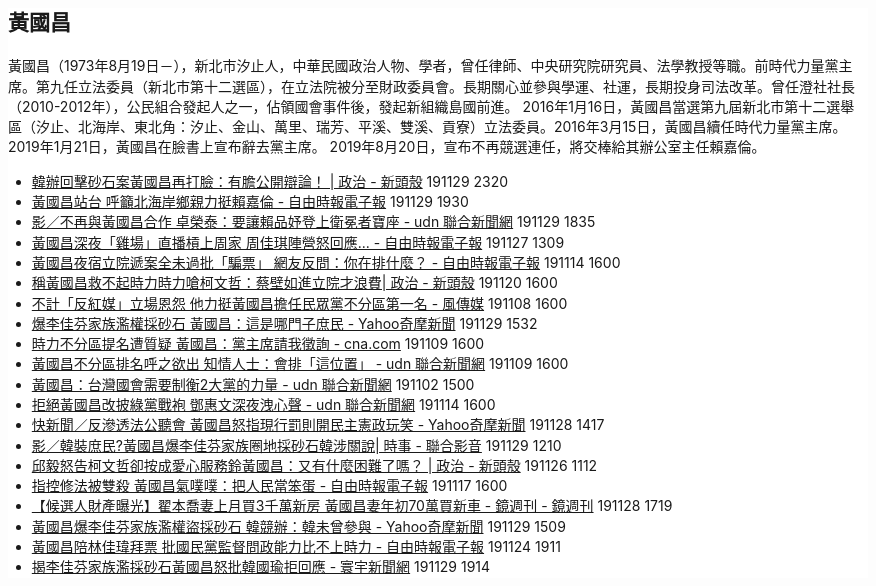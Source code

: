 ## 黃國昌

黃國昌（1973年8月19日－），新北市汐止人，中華民國政治人物、學者，曾任律師、中央研究院研究員、法學教授等職。前時代力量黨主席。第九任立法委員（新北市第十二選區），在立法院被分至財政委員會。長期關心並參與學運、社運，長期投身司法改革。曾任澄社社長（2010-2012年），公民組合發起人之一，佔領國會事件後，發起新組織島國前進。
2016年1月16日，黃國昌當選第九屆新北市第十二選舉區（汐止、北海岸、東北角：汐止、金山、萬里、瑞芳、平溪、雙溪、貢寮）立法委員。2016年3月15日，黃國昌續任時代力量黨主席。2019年1月21日，黃國昌在臉書上宣布辭去黨主席。
2019年8月20日，宣布不再競選連任，將交棒給其辦公室主任賴嘉倫。
- [韓辦回擊砂石案黃國昌再打臉：有膽公開辯論！ | 政治 - 新頭殼](https://newtalk.tw/news/view/2019-11-29/333813 "韓辦回擊砂石案黃國昌再打臉：有膽公開辯論！ | 政治 - 新頭殼") 191129 2320
- [黃國昌站台 呼籲北海岸鄉親力挺賴嘉倫 - 自由時報電子報](https://news.ltn.com.tw/news/politics/breakingnews/2993915 "黃國昌站台 呼籲北海岸鄉親力挺賴嘉倫 - 自由時報電子報") 191129 1930
- [影／不再與黃國昌合作 卓榮泰：要讓賴品妤登上衛冕者寶座 - udn 聯合新聞網](https://udn.com/news/story/6656/4195700 "影／不再與黃國昌合作 卓榮泰：要讓賴品妤登上衛冕者寶座 - udn 聯合新聞網") 191129 1835
- [黃國昌深夜「雞場」直播槓上周家 周佳琪陣營怒回應... - 自由時報電子報](https://news.ltn.com.tw/news/politics/breakingnews/2991011 "黃國昌深夜「雞場」直播槓上周家 周佳琪陣營怒回應... - 自由時報電子報") 191127 1309
- [黃國昌夜宿立院遞案全未過批「騙票」 網友反問：你在排什麼？ - 自由時報電子報](https://news.ltn.com.tw/news/politics/breakingnews/2978781 "黃國昌夜宿立院遞案全未過批「騙票」 網友反問：你在排什麼？ - 自由時報電子報") 191114 1600
- [稱黃國昌救不起時力時力嗆柯文哲：蔡壁如進立院才浪費| 政治 - 新頭殼](https://newtalk.tw/news/view/2019-11-20/329500 "稱黃國昌救不起時力時力嗆柯文哲：蔡壁如進立院才浪費| 政治 - 新頭殼") 191120 1600
- [不計「反紅媒」立場恩怨 他力挺黃國昌擔任民眾黨不分區第一名 - 風傳媒](https://www.storm.mg/article/1918311 "不計「反紅媒」立場恩怨 他力挺黃國昌擔任民眾黨不分區第一名 - 風傳媒") 191108 1600
- [爆李佳芬家族濫權採砂石 黃國昌：這是哪門子庶民 - Yahoo奇摩新聞](https://tw.news.yahoo.com/video/%E7%88%86%E6%9D%8E%E4%BD%B3%E8%8A%AC%E5%AE%B6%E6%97%8F%E6%BF%AB%E6%AC%8A%E6%8E%A1%E7%A0%82%E7%9F%B3-%E9%BB%83%E5%9C%8B%E6%98%8C-%E9%80%99%E6%98%AF%E5%93%AA%E9%96%80%E5%AD%90%E5%BA%B6%E6%B0%91-070517086.html "爆李佳芬家族濫權採砂石 黃國昌：這是哪門子庶民 - Yahoo奇摩新聞") 191129 1532
- [時力不分區提名遭質疑 黃國昌：黨主席請我徵詢 - cna.com](https://www.cna.com.tw/news/aipl/201911090162.aspx "時力不分區提名遭質疑 黃國昌：黨主席請我徵詢 - cna.com") 191109 1600
- [黃國昌不分區排名呼之欲出 知情人士：會排「這位置」 - udn 聯合新聞網](https://udn.com/news/story/6656/4154875 "黃國昌不分區排名呼之欲出 知情人士：會排「這位置」 - udn 聯合新聞網") 191109 1600
- [黃國昌：台灣國會需要制衡2大黨的力量 - udn 聯合新聞網](https://udn.com/news/story/6656/4140247 "黃國昌：台灣國會需要制衡2大黨的力量 - udn 聯合新聞網") 191102 1500
- [拒絕黃國昌改披綠黨戰袍 鄧惠文深夜洩心聲 - udn 聯合新聞網](https://udn.com/news/story/6656/4163827 "拒絕黃國昌改披綠黨戰袍 鄧惠文深夜洩心聲 - udn 聯合新聞網") 191114 1600
- [快新聞／反滲透法公聽會 黃國昌怒指現行罰則開民主憲政玩笑 - Yahoo奇摩新聞](https://tw.news.yahoo.com/%E5%BF%AB%E6%96%B0%E8%81%9E-%E5%8F%8D%E6%BB%B2%E9%80%8F%E6%B3%95%E5%85%AC%E8%81%BD%E6%9C%83-%E9%BB%83%E5%9C%8B%E6%98%8C%E6%80%92%E6%8C%87%E7%8F%BE%E8%A1%8C%E7%BD%B0%E5%89%87%E9%96%8B%E6%B0%91%E4%B8%BB%E6%86%B2%E6%94%BF%E7%8E%A9%E7%AC%91-061727377.html "快新聞／反滲透法公聽會 黃國昌怒指現行罰則開民主憲政玩笑 - Yahoo奇摩新聞") 191128 1417
- [影／韓裝庶民?黃國昌爆李佳芬家族圈地採砂石韓涉關說| 時事 - 聯合影音](https://video.udn.com/news/1162111 "影／韓裝庶民?黃國昌爆李佳芬家族圈地採砂石韓涉關說| 時事 - 聯合影音") 191129 1210
- [邱毅怒告柯文哲卻按成愛心服務鈴黃國昌：又有什麼困難了嗎？ | 政治 - 新頭殼](https://newtalk.tw/news/view/2019-11-26/331828 "邱毅怒告柯文哲卻按成愛心服務鈴黃國昌：又有什麼困難了嗎？ | 政治 - 新頭殼") 191126 1112
- [指控修法被雙殺 黃國昌氣噗噗：把人民當笨蛋 - 自由時報電子報](https://news.ltn.com.tw/news/politics/breakingnews/2980905 "指控修法被雙殺 黃國昌氣噗噗：把人民當笨蛋 - 自由時報電子報") 191117 1600
- [【候選人財產曝光】翟本喬妻上月買3千萬新房 黃國昌妻年初70萬買新車 - 鏡週刊 - 鏡週刊](https://www.mirrormedia.mg/story/20191128inv004 "【候選人財產曝光】翟本喬妻上月買3千萬新房 黃國昌妻年初70萬買新車 - 鏡週刊 - 鏡週刊") 191128 1719
- [黃國昌爆李佳芬家族濫權盜採砂石 韓競辦：韓未曾參與 - Yahoo奇摩新聞](https://tw.news.yahoo.com/video/%E9%BB%83%E5%9C%8B%E6%98%8C%E7%88%86%E6%9D%8E%E4%BD%B3%E8%8A%AC%E5%AE%B6%E6%97%8F%E6%BF%AB%E6%AC%8A%E7%9B%9C%E6%8E%A1%E7%A0%82%E7%9F%B3-%E9%9F%93%E7%AB%B6%E8%BE%A6-%E9%9F%93%E6%9C%AA%E6%9B%BE%E5%8F%83%E8%88%87-052636152.html "黃國昌爆李佳芬家族濫權盜採砂石 韓競辦：韓未曾參與 - Yahoo奇摩新聞") 191129 1509
- [黃國昌陪林佳瑋拜票 批國民黨監督問政能力比不上時力 - 自由時報電子報](https://news.ltn.com.tw/news/politics/breakingnews/2988212 "黃國昌陪林佳瑋拜票 批國民黨監督問政能力比不上時力 - 自由時報電子報") 191124 1911
- [揭李佳芬家族濫採砂石黃國昌怒批韓國瑜拒回應 - 寰宇新聞網](http://globalnewstv.com.tw/201911/88573/ "揭李佳芬家族濫採砂石黃國昌怒批韓國瑜拒回應 - 寰宇新聞網") 191129 1914
